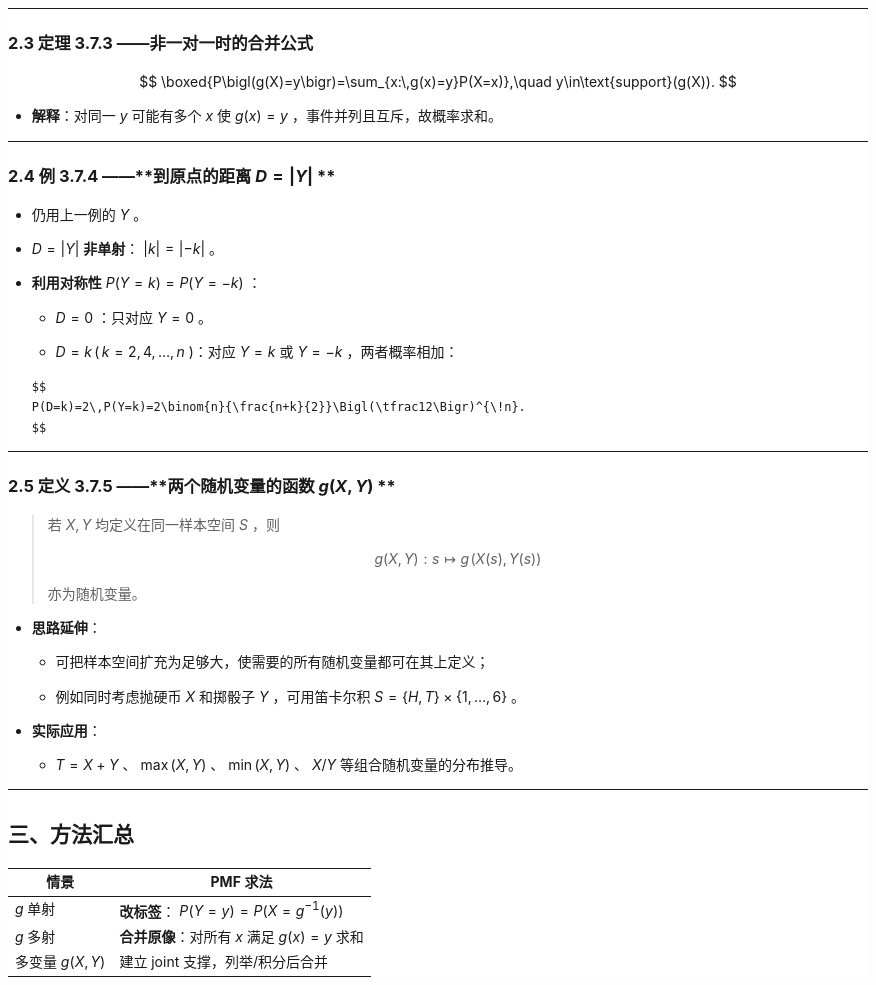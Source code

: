 * * *

### 2.3 定理 3.7.3 ——**非一对一时的合并公式**

$$
\boxed{P\bigl(g(X)=y\bigr)=\sum_{x:\,g(x)=y}P(X=x)},\quad y\in\text{support}(g(X)).
$$

*   **解释**：对同一  $y$  可能有多个  $x$  使  $g(x)=y$ ，事件并列且互斥，故概率求和。
    

* * *

### 2.4 例 3.7.4 ——**到原点的距离  $D=|Y|$ **

*   仍用上一例的  $Y$ 。
    
*    $D=|Y|$  **非单射**： $|k|=|{-k}|$ 。
    
*   **利用对称性**  $P(Y=k)=P(Y=-k)$ ：
    
    *    $D=0$ ：只对应  $Y=0$ 。
        
    *    $D=k\,(\,k=2,4,\dots,n$ )：对应  $Y=k$  或  $Y=-k$ ，两者概率相加：
         
        $$
        P(D=k)=2\,P(Y=k)=2\binom{n}{\frac{n+k}{2}}\Bigl(\tfrac12\Bigr)^{\!n}.
        $$
        

* * *

### 2.5 定义 3.7.5 ——**两个随机变量的函数  $g(X,Y)$ **

> 若  $X,Y$  均定义在同一样本空间  $S$ ，则
> 
> $$
> g(X,Y):s\mapsto g\!\bigl(X(s),Y(s)\bigr)
> $$
> 
> 亦为随机变量。

*   **思路延伸**：
    
    *   可把样本空间扩充为足够大，使需要的所有随机变量都可在其上定义；
        
    *   例如同时考虑抛硬币  $X$  和掷骰子  $Y$ ，可用笛卡尔积  $S=\{H,T\}\times\{1,\dots,6\}$ 。
    
*   **实际应用**：
    
    *    $T=X+Y$ 、 $\max(X,Y)$ 、 $\min(X,Y)$ 、 $X/Y$  等组合随机变量的分布推导。
    

* * *

三、方法汇总
------

| 情景 | PMF 求法 |
| --- | --- |
|  $g$  单射 | **改标签**： $P(Y=y)=P(X=g^{-1}(y))$  |
|  $g$  多射 | **合并原像**：对所有  $x$  满足  $g(x)=y$  求和 |
| 多变量  $g(X,Y)$  | 建立 joint 支撑，列举/积分后合并 |
